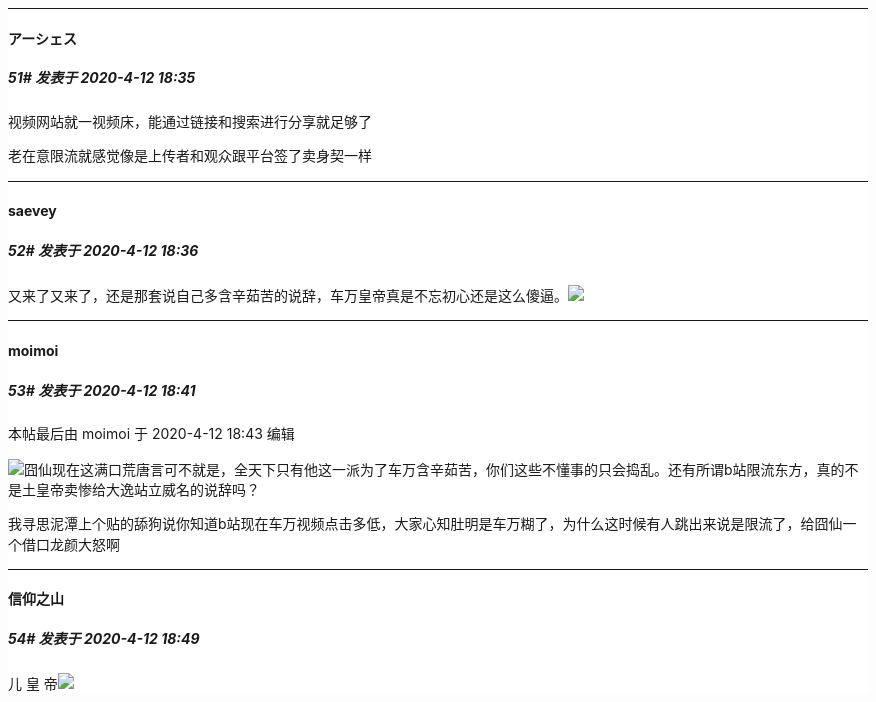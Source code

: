 



*****

####  アーシェス  
##### 51#       发表于 2020-4-12 18:35




视频网站就一视频床，能通过链接和搜索进行分享就足够了


老在意限流就感觉像是上传者和观众跟平台签了卖身契一样







*****

####  saevey  
##### 52#       发表于 2020-4-12 18:36




又来了又来了，还是那套说自己多含辛茹苦的说辞，车万皇帝真是不忘初心还是这么傻逼。<img src="https://static.saraba1st.com/image/smiley/face2017/026.png" referrerpolicy="no-referrer">







*****

####  moimoi  
##### 53#       发表于 2020-4-12 18:41



 本帖最后由 moimoi 于 2020-4-12 18:43 编辑 

<img src="https://static.saraba1st.com/image/smiley/face2017/049.png" referrerpolicy="no-referrer">囧仙现在这满口荒唐言可不就是，全天下只有他这一派为了车万含辛茹苦，你们这些不懂事的只会捣乱。还有所谓b站限流东方，真的不是土皇帝卖惨给大逸站立威名的说辞吗？

我寻思泥潭上个贴的舔狗说你知道b站现在车万视频点击多低，大家心知肚明是车万糊了，为什么这时候有人跳出来说是限流了，给囧仙一个借口龙颜大怒啊







*****

####  信仰之山  
##### 54#       发表于 2020-4-12 18:49




儿 皇 帝<img src="https://static.saraba1st.com/image/smiley/face2017/049.png" referrerpolicy="no-referrer">
